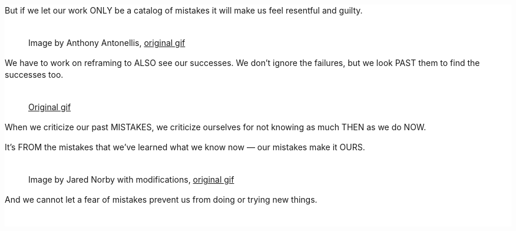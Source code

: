   <div class="slide-text flow">

But if we let our work ONLY be a catalog of mistakes it will make us feel resentful and guilty.

  </div>
</div>

<div class="slide">
  <figure class="slide-image">
    <img src="https://github.com/user-attachments/assets/36857df5-34ed-479a-bb69-2bb1f7e87029" loading="lazy" alt="" />
    <figcaption>Image by Anthony Antonellis, <a href="https://giphy.com/gifs/picture-gold-painting-l3vRaEt5RXuEKPwly">original gif</a></figcaption>
  </figure>

  <div class="slide-text flow">

We have to work on reframing to ALSO see our successes. We don’t ignore the failures, but we look PAST them to find the successes too.

  </div>
</div>

<div class="slide">
  <figure class="slide-image">
    <img src="https://github.com/user-attachments/assets/6e747c7a-0b2e-42fd-aaba-b22727051f65" loading="lazy" alt="" />
    <figcaption><a href="https://giphy.com/gifs/hamlet-reading-learning-osmosis-1hXY6iNdTFpTW4je85">Original gif</a></figcaption>
  </figure>

  <div class="slide-text flow">

When we criticize our past MISTAKES, we criticize ourselves for not knowing as much THEN as we do NOW.

It’s FROM the mistakes that we’ve learned what we know now — our mistakes make it OURS.

  </div>
</div>

<div class="slide">
  <figure class="slide-image">
    <img src="https://github.com/user-attachments/assets/d7d20718-9228-4d27-882b-69418b62c493" loading="lazy" alt="" />
    <figcaption>Image by Jared Norby with modifications, <a href="https://giphy.com/gifs/no-stop-dont-EIbNk3GZnHYOa9Zfz5">original gif</a></figcaption>
  </figure>

  <div class="slide-text flow">

And we cannot let a fear of mistakes prevent us from doing or trying new things.

  </div>
</div>

<div class="slide">
  <figure class="slide-image">
    <img src="https://github.com/user-attachments/assets/92744d40-a58d-494a-96cc-3116e6527610" loading="lazy" alt="" />
    <figcaption></figcaption>
  </figure>
